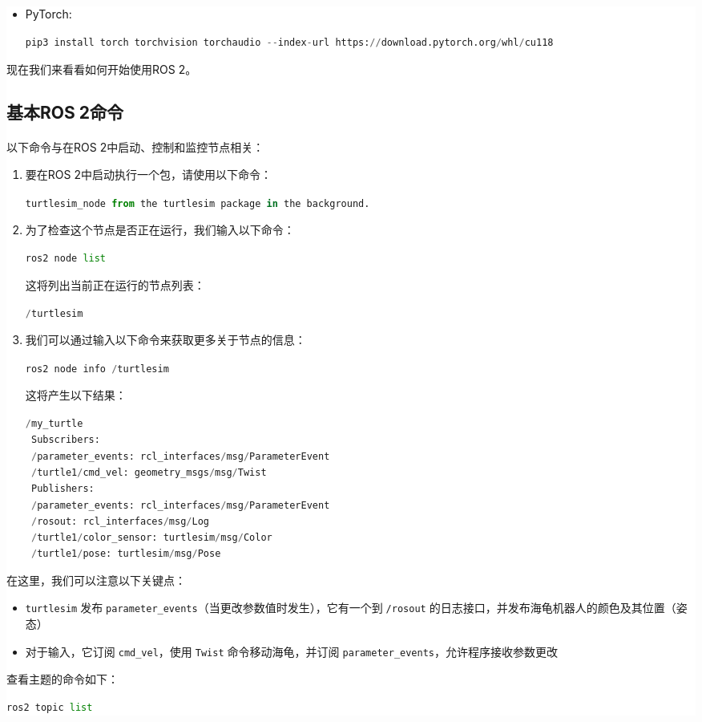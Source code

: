 +   PyTorch:

    ```py
    pip3 install torch torchvision torchaudio --index-url https://download.pytorch.org/whl/cu118
    ```

现在我们来看看如何开始使用ROS 2。

## 基本ROS 2命令

以下命令与在ROS 2中启动、控制和监控节点相关：

1.  要在ROS 2中启动执行一个包，请使用以下命令：

    ```py
    turtlesim_node from the turtlesim package in the background.
    ```

1.  为了检查这个节点是否正在运行，我们输入以下命令：

    ```py
    ros2 node list
    ```

    这将列出当前正在运行的节点列表：

    ```py
    /turtlesim
    ```

1.  我们可以通过输入以下命令来获取更多关于节点的信息：

    ```py
    ros2 node info /turtlesim
    ```

    这将产生以下结果：

    ```py
    /my_turtle
     Subscribers:
     /parameter_events: rcl_interfaces/msg/ParameterEvent
     /turtle1/cmd_vel: geometry_msgs/msg/Twist
     Publishers:
     /parameter_events: rcl_interfaces/msg/ParameterEvent
     /rosout: rcl_interfaces/msg/Log
     /turtle1/color_sensor: turtlesim/msg/Color
     /turtle1/pose: turtlesim/msg/Pose
    ```

在这里，我们可以注意以下关键点：

+   `turtlesim` 发布 `parameter_events`（当更改参数值时发生），它有一个到 `/rosout` 的日志接口，并发布海龟机器人的颜色及其位置（姿态）

+   对于输入，它订阅 `cmd_vel`，使用 `Twist` 命令移动海龟，并订阅 `parameter_events`，允许程序接收参数更改

查看主题的命令如下：

```py
ros2 topic list
```
